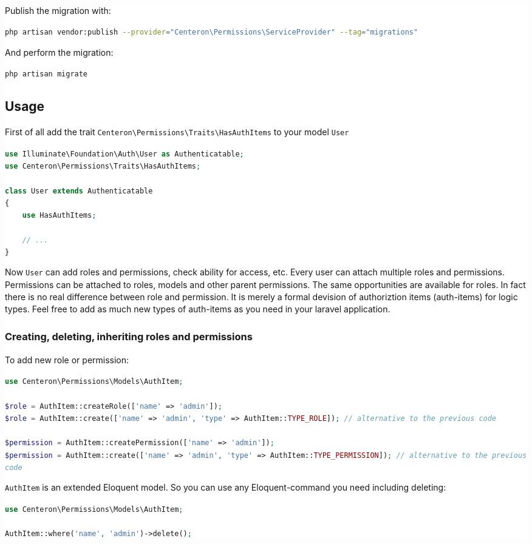 Publish the migration with:
```bash
php artisan vendor:publish --provider="Centeron\Permissions\ServiceProvider" --tag="migrations"
```
And perform the migration:
```bash
php artisan migrate
```

## Usage

First of all add the trait `Centeron\Permissions\Traits\HasAuthItems` to your model `User`

```php
use Illuminate\Foundation\Auth\User as Authenticatable;
use Centeron\Permissions\Traits\HasAuthItems;

class User extends Authenticatable
{
    use HasAuthItems;

    // ...
}
```

Now `User` can add roles and permissions, check ability for access, etc. Every user can attach multiple roles and permissions.
Permissions can be attached to roles, models and other parent permissions. The same opportunities are available for roles.
In fact there is no real difference between role and permission. It is merely a formal devision of authoriztion items (auth-items) for logic types.
Feel free to add as much new types of auth-items as you need in your laravel application. 

### Creating, deleting, inheriting roles and permissions

To add new role or permission:
```php
use Centeron\Permissions\Models\AuthItem;

$role = AuthItem::createRole(['name' => 'admin']);
$role = AuthItem::create(['name' => 'admin', 'type' => AuthItem::TYPE_ROLE]); // alternative to the previous code

$permission = AuthItem::createPermission(['name' => 'admin']);
$permission = AuthItem::create(['name' => 'admin', 'type' => AuthItem::TYPE_PERMISSION]); // alternative to the previous code

```
`AuthItem` is an extended Eloquent model. So you can use any Eloquent-command you need including deleting:

```php
use Centeron\Permissions\Models\AuthItem;

AuthItem::where('name', 'admin')->delete();
```
